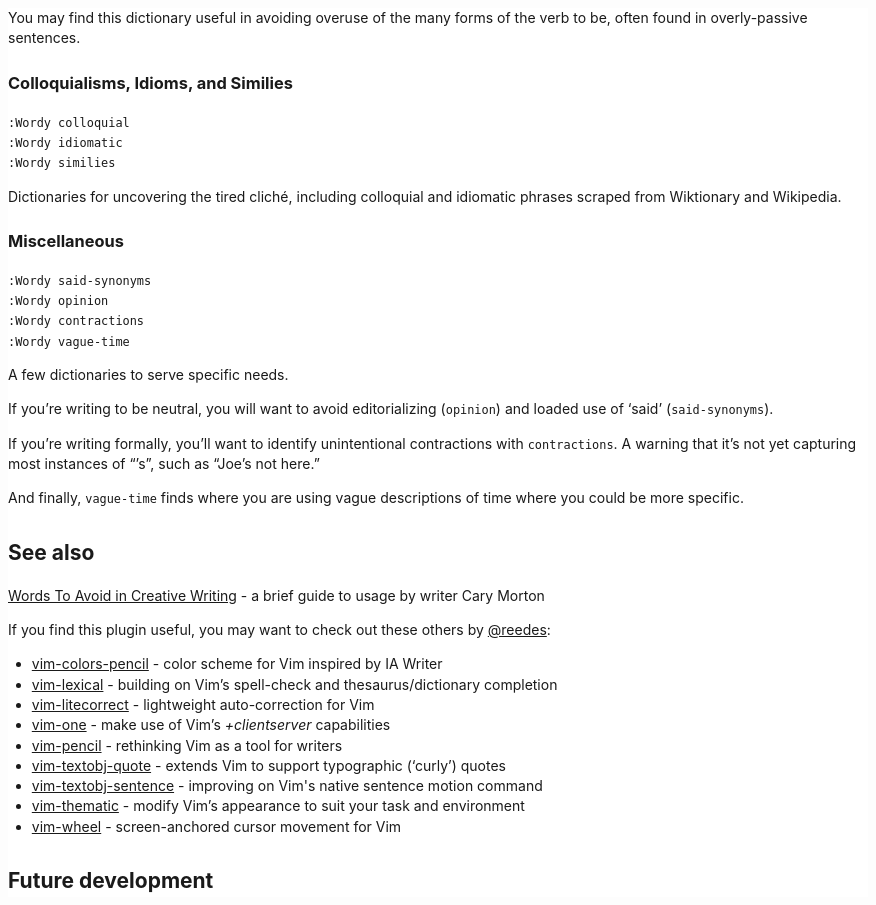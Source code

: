 You may find this dictionary useful in avoiding overuse of the many forms
of the verb to be, often found in overly-passive sentences.

### Colloquialisms, Idioms, and Similies

```
:Wordy colloquial
:Wordy idiomatic
:Wordy similies
```

Dictionaries for uncovering the tired cliché, including colloquial and
idiomatic phrases scraped from Wiktionary and Wikipedia.

### Miscellaneous

```
:Wordy said-synonyms
:Wordy opinion
:Wordy contractions
:Wordy vague-time
```

A few dictionaries to serve specific needs.

If you’re writing to be neutral, you will want to avoid editorializing
(`opinion`) and loaded use of ‘said’ (`said-synonyms`).

If you’re writing formally, you’ll want to identify unintentional
contractions with `contractions`. A warning that it’s not yet capturing most
instances of “’s”, such as “Joe’s not here.”

And finally, `vague-time` finds where you are using vague descriptions of
time where you could be more specific.

## See also

[Words To Avoid in Creative Writing][wa] - a brief guide to usage by writer Cary Morton

[wa]: http://darlingmionette.deviantart.com/art/Words-To-Avoid-152886782

If you find this plugin useful, you may want to check out these others by
[@reedes][re]:

* [vim-colors-pencil][cp] - color scheme for Vim inspired by IA Writer
* [vim-lexical][lx] - building on Vim’s spell-check and thesaurus/dictionary completion
* [vim-litecorrect][lc] - lightweight auto-correction for Vim
* [vim-one][vo] - make use of Vim’s _+clientserver_ capabilities
* [vim-pencil][pn] - rethinking Vim as a tool for writers
* [vim-textobj-quote][qu] - extends Vim to support typographic (‘curly’) quotes
* [vim-textobj-sentence][ts] - improving on Vim's native sentence motion command
* [vim-thematic][th] - modify Vim’s appearance to suit your task and environment
* [vim-wheel][wh] - screen-anchored cursor movement for Vim

[re]: https://github.com/reedes
[cp]: http://github.com/reedes/vim-colors-pencil
[lx]: http://github.com/reedes/vim-lexical
[lc]: http://github.com/reedes/vim-litecorrect
[vo]: http://github.com/reedes/vim-one
[pn]: http://github.com/reedes/vim-pencil
[ts]: http://github.com/reedes/vim-textobj-sentence
[qu]: http://github.com/reedes/vim-textobj-quote
[th]: http://github.com/reedes/vim-thematic
[wh]: http://github.com/reedes/vim-wheel

## Future development


[lit]: http://www.amazon.com/s/ref=nb_sb_noss_2?url=search-alias%3Dstripbooks&field-keywords=English+Usage
[ese]: http://english.stackexchange.com
[1]: http://www.dailywritingtips.com/50-problem-words-and-phrases/